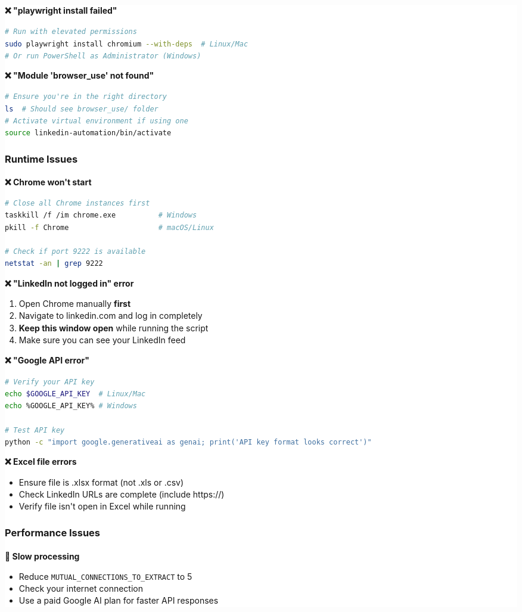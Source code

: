 **❌ "playwright install failed"**
```bash
# Run with elevated permissions
sudo playwright install chromium --with-deps  # Linux/Mac
# Or run PowerShell as Administrator (Windows)
```

**❌ "Module 'browser_use' not found"**
```bash
# Ensure you're in the right directory
ls  # Should see browser_use/ folder
# Activate virtual environment if using one
source linkedin-automation/bin/activate
```

### Runtime Issues

**❌ Chrome won't start**
```bash
# Close all Chrome instances first
taskkill /f /im chrome.exe          # Windows
pkill -f Chrome                     # macOS/Linux

# Check if port 9222 is available
netstat -an | grep 9222
```

**❌ "LinkedIn not logged in" error**
1. Open Chrome manually **first**
2. Navigate to linkedin.com and log in completely
3. **Keep this window open** while running the script
4. Make sure you can see your LinkedIn feed

**❌ "Google API error"**
```bash
# Verify your API key
echo $GOOGLE_API_KEY  # Linux/Mac
echo %GOOGLE_API_KEY% # Windows

# Test API key
python -c "import google.generativeai as genai; print('API key format looks correct')"
```

**❌ Excel file errors**
- Ensure file is .xlsx format (not .xls or .csv)
- Check LinkedIn URLs are complete (include https://)
- Verify file isn't open in Excel while running

### Performance Issues

**🐌 Slow processing**
- Reduce `MUTUAL_CONNECTIONS_TO_EXTRACT` to 5
- Check your internet connection
- Use a paid Google AI plan for faster API responses
